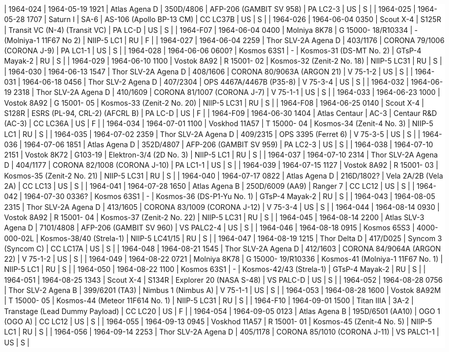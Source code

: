 | 1964-024 | 1964-05-19 1921  | Atlas Agena D       | 350D/4806          | AFP-206 (GAMBIT SV 958)              | PA LC2-3       | US | S |
| 1964-025 | 1964-05-28 1707  | Saturn I            | SA-6               | AS-106 (Apollo BP-13 CM)             | CC LC37B       | US | S |
| 1964-026 | 1964-06-04 0350  | Scout X-4           | S125R              | Transit VC (N-4) (Transit VC)        | PA LC-D        | US | S |
| 1964-F07 | 1964-06-04 0400  | Molniya 8K78        | G 15000- 18/R10334 | - (Molniya-1 11F67 No 2)             | NIIP-5 LC1     | RU | F |
| 1964-027 | 1964-06-04 2259  | Thor SLV-2A Agena D | 403/1176           | CORONA 79/1006 (CORONA J-9)          | PA LC1-1       | US | S |
| 1964-028 | 1964-06-06 0600? | Kosmos 63S1         | -                  | Kosmos-31 (DS-MT No. 2)              | GTsP-4 Mayak-2 | RU | S |
| 1964-029 | 1964-06-10 1100  | Vostok 8A92         | R 15001- 02        | Kosmos-32 (Zenit-2 No. 18)           | NIIP-5 LC31    | RU | S |
| 1964-030 | 1964-06-13 1547  | Thor SLV-2A Agena D | 408/1606           | CORONA 80/9063A (ARGON 21)           | V 75-1-2       | US | S |
| 1964-031 | 1964-06-18 0456  | Thor SLV-2 Agena D  | 407/2304           | OPS 4467A/4467B (P35-8)              | V 75-3-4       | US | S |
| 1964-032 | 1964-06-19 2318  | Thor SLV-2A Agena D | 410/1609           | CORONA 81/1007 (CORONA J-7)          | V 75-1-1       | US | S |
| 1964-033 | 1964-06-23 1000  | Vostok 8A92         | G 15001- 05        | Kosmos-33 (Zenit-2 No. 20)           | NIIP-5 LC31    | RU | S |
| 1964-F08 | 1964-06-25 0140  | Scout X-4           | S128R              | ESRS (PL-94, CRL-2) (AFCRL B)        | PA LC-D        | US | F |
| 1964-F09 | 1964-06-30 1404  | Atlas Centaur       | AC-3               | Centaur R&amp;D (AC-3)               | CC LC36A       | US | F |
| 1964-034 | 1964-07-01 1100  | Voskhod 11A57       | T 15000- 04        | Kosmos-34 (Zenit-4 No. 3)            | NIIP-5 LC1     | RU | S |
| 1964-035 | 1964-07-02 2359  | Thor SLV-2A Agena D | 409/2315           | OPS 3395 (Ferret 6)                  | V 75-3-5       | US | S |
| 1964-036 | 1964-07-06 1851  | Atlas Agena D       | 352D/4807          | AFP-206 (GAMBIT SV 959)              | PA LC2-3       | US | S |
| 1964-038 | 1964-07-10 2151  | Vostok 8K72         | G103-19            | Elektron-3/4 (2D No. 3)              | NIIP-5 LC1     | RU | S |
| 1964-037 | 1964-07-10 2314  | Thor SLV-2A Agena D | 404/1177           | CORONA 82/1008 (CORONA J-10)         | PA LC1-1       | US | S |
| 1964-039 | 1964-07-15 1127  | Vostok 8A92         | R 15001- 03        | Kosmos-35 (Zenit-2 No. 21)           | NIIP-5 LC31    | RU | S |
| 1964-040 | 1964-07-17 0822  | Atlas Agena D       | 216D/1802?         | Vela 2A/2B (Vela 2A)                 | CC LC13        | US | S |
| 1964-041 | 1964-07-28 1650  | Atlas Agena B       | 250D/6009 (AA9)    | Ranger 7                             | CC LC12        | US | S |
| 1964-042 | 1964-07-30 0336? | Kosmos 63S1         | -                  | Kosmos-36 (DS-P1-Yu No. 1)           | GTsP-4 Mayak-2 | RU | S |
| 1964-043 | 1964-08-05 2315  | Thor SLV-2A Agena D | 413/1605           | CORONA 83/1009 (CORONA J-12)         | V 75-3-4       | US | S |
| 1964-044 | 1964-08-14 0930  | Vostok 8A92         | R 15001- 04        | Kosmos-37 (Zenit-2 No. 22)           | NIIP-5 LC31    | RU | S |
| 1964-045 | 1964-08-14 2200  | Atlas SLV-3 Agena D | 7101/4808          | AFP-206 (GAMBIT SV 960)              | VS PALC2-4     | US | S |
| 1964-046 | 1964-08-18 0915  | Kosmos 65S3         | 4000-000-02L       | Kosmos-38/40 (Strela-1)              | NIIP-5 LC41/15 | RU | S |
| 1964-047 | 1964-08-19 1215  | Thor Delta D        | 417/D025           | Syncom 3 (Syncom C)                  | CC LC17A       | US | S |
| 1964-048 | 1964-08-21 1545  | Thor SLV-2A Agena D | 412/1603           | CORONA 84/9064A (ARGON 22)           | V 75-1-2       | US | S |
| 1964-049 | 1964-08-22 0721  | Molniya 8K78        | G 15000- 19/R10336 | Kosmos-41 (Molniya-1 11F67 No. 1)    | NIIP-5 LC1     | RU | S |
| 1964-050 | 1964-08-22 1100  | Kosmos 63S1         | -                  | Kosmos-42/43 (Strela-1)              | GTsP-4 Mayak-2 | RU | S |
| 1964-051 | 1964-08-25 1343  | Scout X-4           | S134R              | Explorer 20 (NASA S-48)              | VS PALC-D      | US | S |
| 1964-052 | 1964-08-28 0756  | Thor SLV-2 Agena B  | 399/6201 (TA3)     | Nimbus 1 (Nimbus A)                  | V 75-1-1       | US | S |
| 1964-053 | 1964-08-28 1600  | Vostok 8A92M        | T 15000- 05        | Kosmos-44 (Meteor 11F614 No. 1)      | NIIP-5 LC31    | RU | S |
| 1964-F10 | 1964-09-01 1500  | Titan IIIA          | 3A-2               | Transtage (Lead Dummy Payload)       | CC LC20        | US | F |
| 1964-054 | 1964-09-05 0123  | Atlas Agena B       | 195D/6501 (AA10)   | OGO 1 (OGO A)                        | CC LC12        | US | S |
| 1964-055 | 1964-09-13 0945  | Voskhod 11A57       | R 15001- 01        | Kosmos-45 (Zenit-4 No. 5)            | NIIP-5 LC1     | RU | S |
| 1964-056 | 1964-09-14 2253  | Thor SLV-2A Agena D | 405/1178           | CORONA 85/1010 (CORONA J-11)         | VS PALC1-1     | US | S |